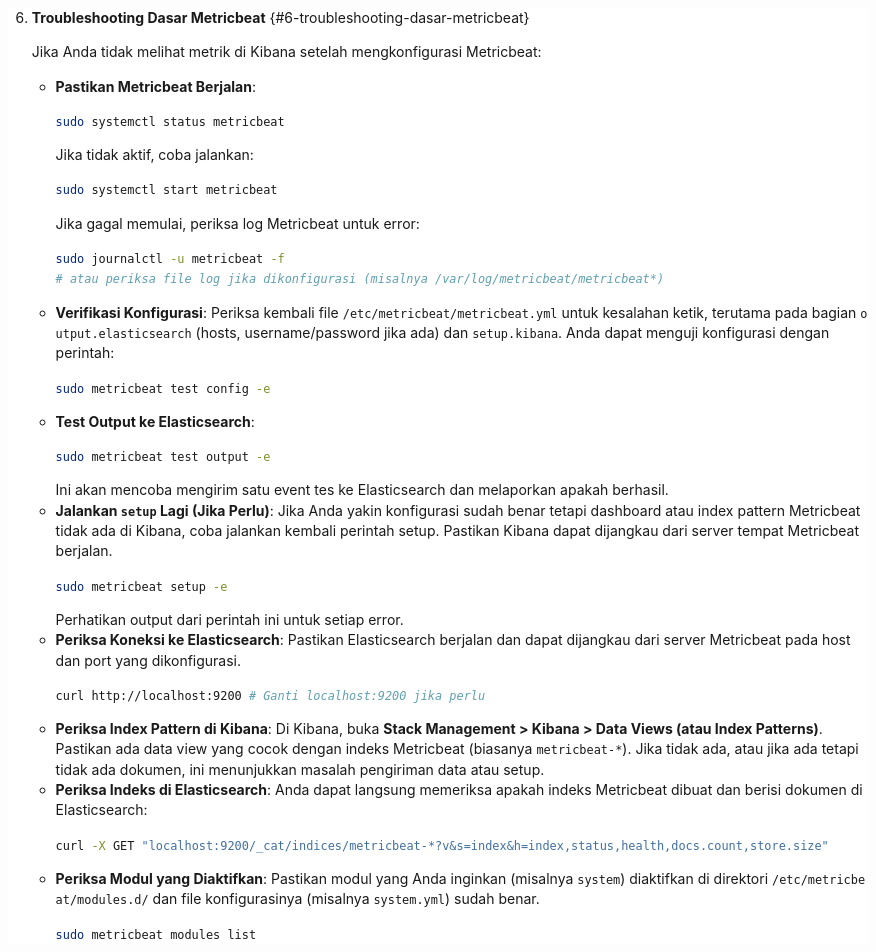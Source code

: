 6.  **Troubleshooting Dasar Metricbeat** {#6-troubleshooting-dasar-metricbeat}

    Jika Anda tidak melihat metrik di Kibana setelah mengkonfigurasi Metricbeat:
    *   **Pastikan Metricbeat Berjalan**:
        ```bash
        sudo systemctl status metricbeat
        ```
        Jika tidak aktif, coba jalankan:
        ```bash
        sudo systemctl start metricbeat
        ```
        Jika gagal memulai, periksa log Metricbeat untuk error:
        ```bash
        sudo journalctl -u metricbeat -f
        # atau periksa file log jika dikonfigurasi (misalnya /var/log/metricbeat/metricbeat*)
        ```
    *   **Verifikasi Konfigurasi**:
        Periksa kembali file `/etc/metricbeat/metricbeat.yml` untuk kesalahan ketik, terutama pada bagian `output.elasticsearch` (hosts, username/password jika ada) dan `setup.kibana`.
        Anda dapat menguji konfigurasi dengan perintah:
        ```bash
        sudo metricbeat test config -e
        ```
    *   **Test Output ke Elasticsearch**:
        ```bash
        sudo metricbeat test output -e
        ```
        Ini akan mencoba mengirim satu event tes ke Elasticsearch dan melaporkan apakah berhasil.
    *   **Jalankan `setup` Lagi (Jika Perlu)**:
        Jika Anda yakin konfigurasi sudah benar tetapi dashboard atau index pattern Metricbeat tidak ada di Kibana, coba jalankan kembali perintah setup. Pastikan Kibana dapat dijangkau dari server tempat Metricbeat berjalan.
        ```bash
        sudo metricbeat setup -e
        ```
        Perhatikan output dari perintah ini untuk setiap error.
    *   **Periksa Koneksi ke Elasticsearch**:
        Pastikan Elasticsearch berjalan dan dapat dijangkau dari server Metricbeat pada host dan port yang dikonfigurasi.
        ```bash
        curl http://localhost:9200 # Ganti localhost:9200 jika perlu
        ```
    *   **Periksa Index Pattern di Kibana**:
        Di Kibana, buka **Stack Management > Kibana > Data Views (atau Index Patterns)**. Pastikan ada data view yang cocok dengan indeks Metricbeat (biasanya `metricbeat-*`). Jika tidak ada, atau jika ada tetapi tidak ada dokumen, ini menunjukkan masalah pengiriman data atau setup.
    *   **Periksa Indeks di Elasticsearch**:
        Anda dapat langsung memeriksa apakah indeks Metricbeat dibuat dan berisi dokumen di Elasticsearch:
        ```bash
        curl -X GET "localhost:9200/_cat/indices/metricbeat-*?v&s=index&h=index,status,health,docs.count,store.size"
        ```
    *   **Periksa Modul yang Diaktifkan**:
        Pastikan modul yang Anda inginkan (misalnya `system`) diaktifkan di direktori `/etc/metricbeat/modules.d/` dan file konfigurasinya (misalnya `system.yml`) sudah benar.
        ```bash
        sudo metricbeat modules list
        ```
